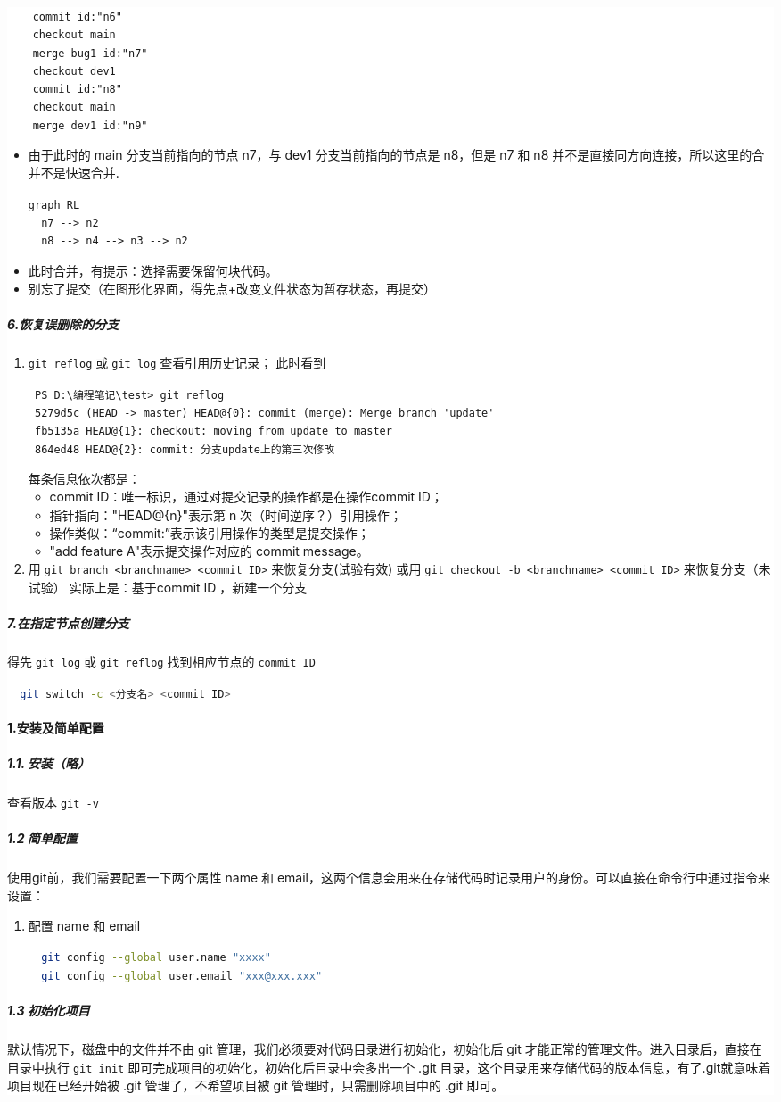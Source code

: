   ```mermaid
      commit id:"n6"
      checkout main
      merge bug1 id:"n7"
      checkout dev1
      commit id:"n8"
      checkout main
      merge dev1 id:"n9"
  ```

  - 由于此时的 main 分支当前指向的节点 n7，与 dev1 分支当前指向的节点是 n8，但是 n7 和 n8 并不是直接同方向连接，所以这里的合并不是快速合并.
    ```mermaid
    graph RL
      n7 --> n2 
      n8 --> n4 --> n3 --> n2
    ```
  - 此时合并，有提示：选择需要保留何块代码。
  - 别忘了提交（在图形化界面，得先点+改变文件状态为暂存状态，再提交）

##### 6.恢复误删除的分支
1. `git reflog` 或 `git log` 查看引用历史记录；
   此时看到
   ```hash
    PS D:\编程笔记\test> git reflog
    5279d5c (HEAD -> master) HEAD@{0}: commit (merge): Merge branch 'update'
    fb5135a HEAD@{1}: checkout: moving from update to master
    864ed48 HEAD@{2}: commit: 分支update上的第三次修改
   ```
   每条信息依次都是：
   - commit ID：唯一标识，通过对提交记录的操作都是在操作commit ID；
   - 指针指向："HEAD@{n}"表示第 n 次（时间逆序？）引用操作；
   - 操作类似：“commit:”表示该引用操作的类型是提交操作；
   - "add feature A"表示提交操作对应的 commit message。 
2. 用 `git branch <branchname> <commit ID>` 来恢复分支(试验有效)
   或用 `git checkout -b <branchname> <commit ID>` 来恢复分支（未试验）
      实际上是：基于commit ID ，新建一个分支

##### 7.在指定节点创建分支
得先 `git log` 或 `git reflog` 找到相应节点的 `commit ID`
```bash
  git switch -c <分支名> <commit ID>
```



#### 1.安装及简单配置
##### 1.1. 安装（略）
   查看版本 `git -v`

##### 1.2 简单配置
使用git前，我们需要配置一下两个属性 name 和 email，这两个信息会用来在存储代码时记录用户的身份。可以直接在命令行中通过指令来设置：
1. 配置 name 和 email
    ```bash
      git config --global user.name "xxxx"
      git config --global user.email "xxx@xxx.xxx"
    ```
##### 1.3 初始化项目
默认情况下，磁盘中的文件并不由 git 管理，我们必须要对代码目录进行初始化，初始化后 git 才能正常的管理文件。进入目录后，直接在目录中执行 `git init` 即可完成项目的初始化，初始化后目录中会多出一个 .git 目录，这个目录用来存储代码的版本信息，有了.git就意味着项目现在已经开始被 .git 管理了，不希望项目被 git 管理时，只需删除项目中的 .git 即可。
